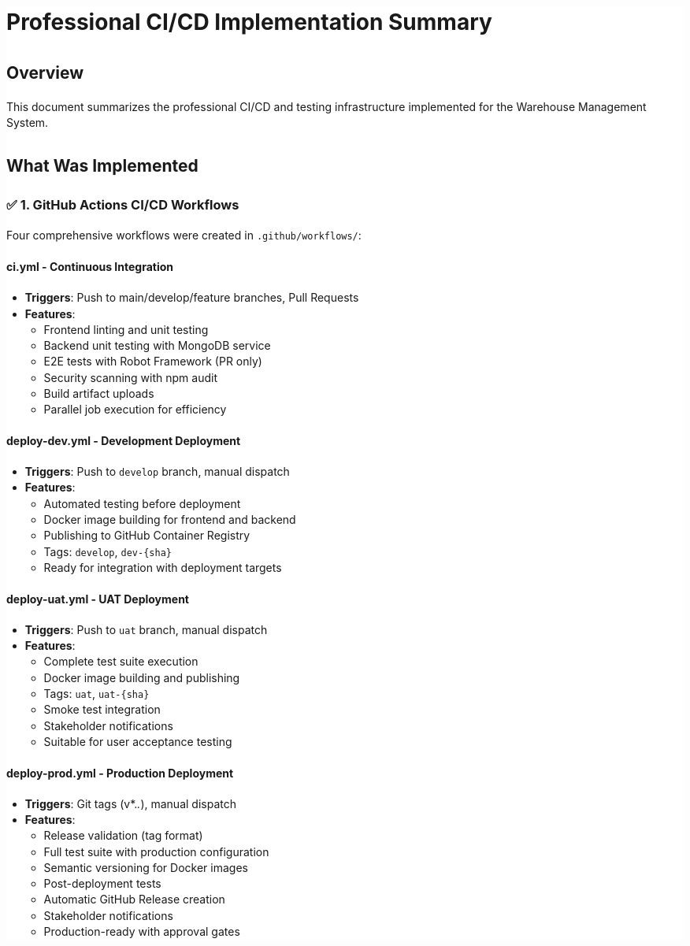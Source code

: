 # Professional CI/CD Implementation Summary

## Overview

This document summarizes the professional CI/CD and testing infrastructure implemented for the Warehouse Management System.

## What Was Implemented

### ✅ 1. GitHub Actions CI/CD Workflows

Four comprehensive workflows were created in `.github/workflows/`:

#### **ci.yml** - Continuous Integration
- **Triggers**: Push to main/develop/feature branches, Pull Requests
- **Features**:
  - Frontend linting and unit testing
  - Backend unit testing with MongoDB service
  - E2E tests with Robot Framework (PR only)
  - Security scanning with npm audit
  - Build artifact uploads
  - Parallel job execution for efficiency

#### **deploy-dev.yml** - Development Deployment
- **Triggers**: Push to `develop` branch, manual dispatch
- **Features**:
  - Automated testing before deployment
  - Docker image building for frontend and backend
  - Publishing to GitHub Container Registry
  - Tags: `develop`, `dev-{sha}`
  - Ready for integration with deployment targets

#### **deploy-uat.yml** - UAT Deployment
- **Triggers**: Push to `uat` branch, manual dispatch
- **Features**:
  - Complete test suite execution
  - Docker image building and publishing
  - Tags: `uat`, `uat-{sha}`
  - Smoke test integration
  - Stakeholder notifications
  - Suitable for user acceptance testing

#### **deploy-prod.yml** - Production Deployment
- **Triggers**: Git tags (v*.*.*), manual dispatch
- **Features**:
  - Release validation (tag format)
  - Full test suite with production configuration
  - Semantic versioning for Docker images
  - Post-deployment tests
  - Automatic GitHub Release creation
  - Stakeholder notifications
  - Production-ready with approval gates
